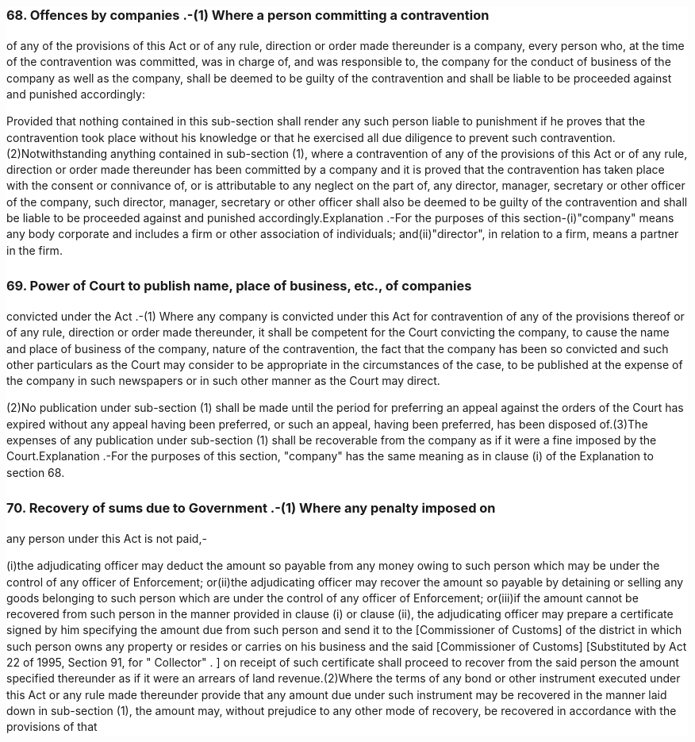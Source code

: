 ### 68. Offences by companies .-(1) Where a person committing a contravention
of any of the provisions of this Act or of any rule, direction or order made
thereunder is a company, every person who, at the time of the contravention
was committed, was in charge of, and was responsible to, the company for the
conduct of business of the company as well as the company, shall be deemed to
be guilty of the contravention and shall be liable to be proceeded against and
punished accordingly:

Provided that nothing contained in this sub-section shall render any such
person liable to punishment if he proves that the contravention took place
without his knowledge or that he exercised all due diligence to prevent such
contravention.(2)Notwithstanding anything contained in sub-section (1), where
a contravention of any of the provisions of this Act or of any rule, direction
or order made thereunder has been committed by a company and it is proved that
the contravention has taken place with the consent or connivance of, or is
attributable to any neglect on the part of, any director, manager, secretary
or other officer of the company, such director, manager, secretary or other
officer shall also be deemed to be guilty of the contravention and shall be
liable to be proceeded against and punished accordingly.Explanation .-For the
purposes of this section-(i)"company" means any body corporate and includes a
firm or other association of individuals; and(ii)"director", in relation to a
firm, means a partner in the firm.

### 69. Power of Court to publish name, place of business, etc., of companies
convicted under the Act .-(1) Where any company is convicted under this Act
for contravention of any of the provisions thereof or of any rule, direction
or order made thereunder, it shall be competent for the Court convicting the
company, to cause the name and place of business of the company, nature of the
contravention, the fact that the company has been so convicted and such other
particulars as the Court may consider to be appropriate in the circumstances
of the case, to be published at the expense of the company in such newspapers
or in such other manner as the Court may direct.

(2)No publication under sub-section (1) shall be made until the period for
preferring an appeal against the orders of the Court has expired without any
appeal having been preferred, or such an appeal, having been preferred, has
been disposed of.(3)The expenses of any publication under sub-section (1)
shall be recoverable from the company as if it were a fine imposed by the
Court.Explanation .-For the purposes of this section, "company" has the same
meaning as in clause (i) of the Explanation to section 68.

### 70. Recovery of sums due to Government .-(1) Where any penalty imposed on
any person under this Act is not paid,-

(i)the adjudicating officer may deduct the amount so payable from any money
owing to such person which may be under the control of any officer of
Enforcement; or(ii)the adjudicating officer may recover the amount so payable
by detaining or selling any goods belonging to such person which are under the
control of any officer of Enforcement; or(iii)if the amount cannot be
recovered from such person in the manner provided in clause (i) or clause
(ii), the adjudicating officer may prepare a certificate signed by him
specifying the amount due from such person and send it to the [Commissioner of
Customs] of the district in which such person owns any property or resides or
carries on his business and the said [Commissioner of Customs] [Substituted by
Act 22 of 1995, Section 91, for " Collector" . ] on receipt of such
certificate shall proceed to recover from the said person the amount specified
thereunder as if it were an arrears of land revenue.(2)Where the terms of any
bond or other instrument executed under this Act or any rule made thereunder
provide that any amount due under such instrument may be recovered in the
manner laid down in sub-section (1), the amount may, without prejudice to any
other mode of recovery, be recovered in accordance with the provisions of that